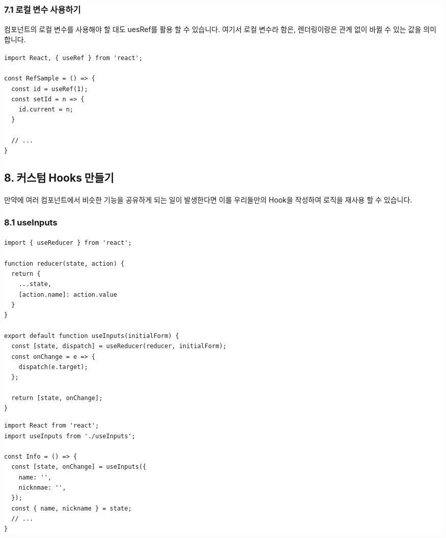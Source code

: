 ### 7.1 로컬 변수 사용하기

컴포넌트의 로컬 변수를 사용해야 할 대도 uesRef를 활용 할 수 있습니다. 여기서 로컬 변수라 함은, 렌더링이랑은 관계 없이 바뀔 수 있는 값을 의미합니다.

```JSX
import React, { useRef } from 'react';

const RefSample = () => {
  const id = useRef(1);
  const setId = n => {
    id.current = n;
  }

  // ...
}
```

## 8. 커스텀 Hooks 만들기

만약에 여러 컴포넌트에서 비슷한 기능을 공유하게 되는 일이 발생한다면 이를 우리들만의 Hook을 작성하여 로직을 재사용 할 수 있습니다.

### 8.1 useInputs

```JSX
import { useReducer } from 'react';

function reducer(state, action) {
  return {
    ...state,
    [action.name]: action.value
  }
}

export default function useInputs(initialForm) {
  const [state, dispatch] = useReducer(reducer, initialForm);
  const onChange = e => {
    dispatch(e.target);
  };

  return [state, onChange];
}
```

```JSX
import React from 'react';
import useInputs from './useInputs';

const Info = () => {
  const [state, onChange] = useInputs({
    name: '',
    nicknmae: '',
  });
  const { name, nickname } = state;
  // ...
}
```
